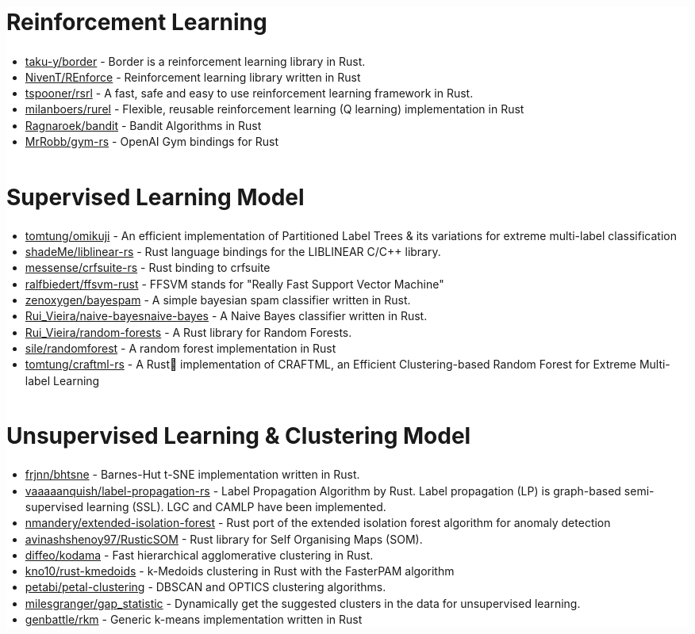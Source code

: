 
# Reinforcement Learning

- [taku-y/border](https://github.com/taku-y/border) - Border is a reinforcement learning library in Rust.
- [NivenT/REnforce](https://github.com/NivenT/REnforce) - Reinforcement learning library written in Rust
- [tspooner/rsrl](https://github.com/tspooner/rsrl) - A fast, safe and easy to use reinforcement learning framework in Rust.
- [milanboers/rurel](https://github.com/milanboers/rurel) - Flexible, reusable reinforcement learning (Q learning) implementation in Rust
- [Ragnaroek/bandit](https://github.com/Ragnaroek/bandit) - Bandit Algorithms in Rust
- [MrRobb/gym-rs](https://github.com/mrrobb/gym-rs) - OpenAI Gym bindings for Rust


# Supervised Learning Model

- [tomtung/omikuji](https://github.com/tomtung/omikuji) - An efficient implementation of Partitioned Label Trees & its variations for extreme multi-label classification
- [shadeMe/liblinear-rs](https://github.com/shademe/liblinear-rs) - Rust language bindings for the LIBLINEAR C/C++ library.
- [messense/crfsuite-rs](https://github.com/messense/crfsuite-rs) - Rust binding to crfsuite
- [ralfbiedert/ffsvm-rust](https://github.com/ralfbiedert/ffsvm-rust) - FFSVM stands for "Really Fast Support Vector Machine"
- [zenoxygen/bayespam](https://github.com/zenoxygen/bayespam) - A simple bayesian spam classifier written in Rust.
- [Rui_Vieira/naive-bayesnaive-bayes](https://gitlab.com/ruivieira/naive-bayes) - A Naive Bayes classifier written in Rust.
- [Rui_Vieira/random-forests](https://gitlab.com/ruivieira/random-forests) - A Rust library for Random Forests.
- [sile/randomforest](https://github.com/sile/randomforest) - A random forest implementation in Rust
- [tomtung/craftml-rs](https://github.com/tomtung/craftml-rs) - A Rust🦀 implementation of CRAFTML, an Efficient Clustering-based Random Forest for Extreme Multi-label Learning


# Unsupervised Learning & Clustering Model

- [frjnn/bhtsne](https://github.com/frjnn/bhtsne) - Barnes-Hut t-SNE implementation written in Rust.
- [vaaaaanquish/label-propagation-rs](https://github.com/vaaaaanquish/label-propagation-rs) - Label Propagation Algorithm by Rust. Label propagation (LP) is graph-based semi-supervised learning (SSL). LGC and CAMLP have been implemented.
- [nmandery/extended-isolation-forest](https://github.com/nmandery/extended-isolation-forest) - Rust port of the extended isolation forest algorithm for anomaly detection
- [avinashshenoy97/RusticSOM](https://github.com/avinashshenoy97/RusticSOM) - Rust library for Self Organising Maps (SOM).
- [diffeo/kodama](https://github.com/diffeo/kodama) - Fast hierarchical agglomerative clustering in Rust.
- [kno10/rust-kmedoids](https://github.com/kno10/rust-kmedoids) - k-Medoids clustering in Rust with the FasterPAM algorithm
- [petabi/petal-clustering](https://github.com/petabi/petal-clustering) - DBSCAN and OPTICS clustering algorithms.
- [milesgranger/gap_statistic](https://github.com/milesgranger/gap_statistic) - Dynamically get the suggested clusters in the data for unsupervised learning.
- [genbattle/rkm](https://github.com/genbattle/rkm) - Generic k-means implementation written in Rust

